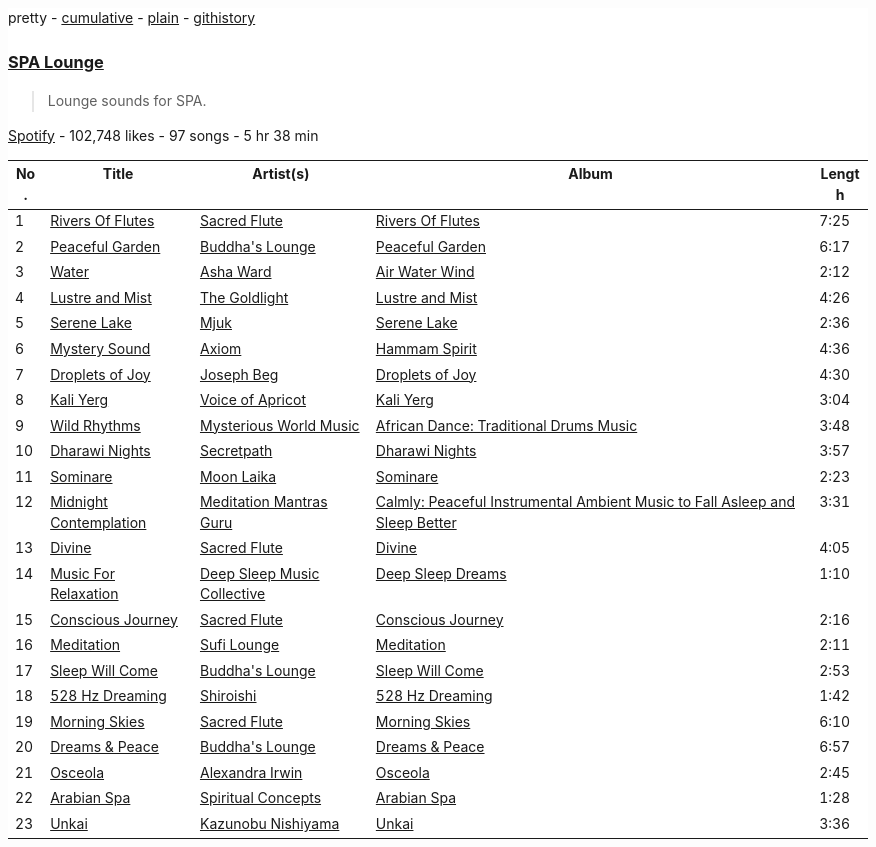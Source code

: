 pretty - [cumulative](/playlists/cumulative/37i9dQZF1DX0psQULQgJwx.md) - [plain](/playlists/plain/37i9dQZF1DX0psQULQgJwx) - [githistory](https://github.githistory.xyz/mackorone/spotify-playlist-archive/blob/main/playlists/plain/37i9dQZF1DX0psQULQgJwx)

### [SPA Lounge](https://open.spotify.com/playlist/37i9dQZF1DX0psQULQgJwx)

> Lounge sounds for SPA.

[Spotify](https://open.spotify.com/user/spotify) - 102,748 likes - 97 songs - 5 hr 38 min

| No. | Title | Artist(s) | Album | Length |
|---|---|---|---|---|
| 1 | [Rivers Of Flutes](https://open.spotify.com/track/6DewZxWwJwOTWeyIXsntrH) | [Sacred Flute](https://open.spotify.com/artist/6dn5BFtVFrmBuZXS3Pt2Qi) | [Rivers Of Flutes](https://open.spotify.com/album/2b62YJsJ8REP4fGZKh9Qv7) | 7:25 |
| 2 | [Peaceful Garden](https://open.spotify.com/track/109Az5ZRvRYKE6UU9Rdnf0) | [Buddha's Lounge](https://open.spotify.com/artist/0DQtE70SlFZZkbNpCRaMHb) | [Peaceful Garden](https://open.spotify.com/album/26UPIsHGsD24Si9M186oYK) | 6:17 |
| 3 | [Water](https://open.spotify.com/track/5hZdB74Yjz7wty1aMVkBQU) | [Asha Ward](https://open.spotify.com/artist/2CvaBwhJi75nuaWjpB1IeV) | [Air Water Wind](https://open.spotify.com/album/7j7biPGl4BQfPBb1wPZlCs) | 2:12 |
| 4 | [Lustre and Mist](https://open.spotify.com/track/2tCQYWs43KyIximDIklg7z) | [The Goldlight](https://open.spotify.com/artist/35zOaLSrpQwL9mSBQjbK7f) | [Lustre and Mist](https://open.spotify.com/album/1cqYxODeCDRlnOqERNtXn5) | 4:26 |
| 5 | [Serene Lake](https://open.spotify.com/track/5j7x0N6j0TH6Tq6RuiKtnj) | [Mjuk](https://open.spotify.com/artist/1MI6YCbJfKv7EaTI8XcpM6) | [Serene Lake](https://open.spotify.com/album/5f4h7dEvqT2wJNknKEqDPo) | 2:36 |
| 6 | [Mystery Sound](https://open.spotify.com/track/0fEfKoG2qS0tsNHJg6ZEf7) | [Axiom](https://open.spotify.com/artist/76n5v6R1q993SAL6mTMmv1) | [Hammam Spirit](https://open.spotify.com/album/0UI1FidROVrq8SVzYAzjXt) | 4:36 |
| 7 | [Droplets of Joy](https://open.spotify.com/track/11B1J53KNc4jkxkso6rBIm) | [Joseph Beg](https://open.spotify.com/artist/2N40EmjIUVBHidajBVs3Px) | [Droplets of Joy](https://open.spotify.com/album/4xmFc5gf28OdqkEWQkDdSA) | 4:30 |
| 8 | [Kali Yerg](https://open.spotify.com/track/5dC2dX17foqN5IjdFtOaGU) | [Voice of Apricot](https://open.spotify.com/artist/77QzOw4j6oaucAF3XLwUKr) | [Kali Yerg](https://open.spotify.com/album/6GlO6diN2U587KHDUpMbBf) | 3:04 |
| 9 | [Wild Rhythms](https://open.spotify.com/track/2zpLkW4Qb6mWm2cXErEe6T) | [Mysterious World Music](https://open.spotify.com/artist/1M25cy1w92G4Sf3Xnjogki) | [African Dance: Traditional Drums Music](https://open.spotify.com/album/4iyuNvRNniCwhh3oolXQ31) | 3:48 |
| 10 | [Dharawi Nights](https://open.spotify.com/track/7J0ZO7IO5rcPG5cbTWoRuF) | [Secretpath](https://open.spotify.com/artist/3CgMjC9kBPZPgUZEmcjsnU) | [Dharawi Nights](https://open.spotify.com/album/1ZVSgPi74n655eUn8cXdGI) | 3:57 |
| 11 | [Sominare](https://open.spotify.com/track/2165MC8JML5S217g4vIdDy) | [Moon Laika](https://open.spotify.com/artist/4xahRLuZzobrHSZMsJFtyC) | [Sominare](https://open.spotify.com/album/7kEbZoRi1ryWZq6ODMV6ud) | 2:23 |
| 12 | [Midnight Contemplation](https://open.spotify.com/track/4KXotHNLAns9Egx4uLDGaN) | [Meditation Mantras Guru](https://open.spotify.com/artist/1bF3IgxBQw61FRqeyuvq7b) | [Calmly: Peaceful Instrumental Ambient Music to Fall Asleep and Sleep Better](https://open.spotify.com/album/0v5cAuHvYSbdRX2ecxkFl3) | 3:31 |
| 13 | [Divine](https://open.spotify.com/track/66wXImRKuhTGpZ69DvZg7B) | [Sacred Flute](https://open.spotify.com/artist/6dn5BFtVFrmBuZXS3Pt2Qi) | [Divine](https://open.spotify.com/album/6OrR8pnQUICQns5IRJVPay) | 4:05 |
| 14 | [Music For Relaxation](https://open.spotify.com/track/3KilichjWZDdaMOlTALwGc) | [Deep Sleep Music Collective](https://open.spotify.com/artist/6XJykeImeaTIiXaeoORBs5) | [Deep Sleep Dreams](https://open.spotify.com/album/1uBhdfgyP19ksI8kwtBD6o) | 1:10 |
| 15 | [Conscious Journey](https://open.spotify.com/track/2ETuChyJUeHa3qeLqm0bOW) | [Sacred Flute](https://open.spotify.com/artist/6dn5BFtVFrmBuZXS3Pt2Qi) | [Conscious Journey](https://open.spotify.com/album/4bxQH9hlcLBBa92bGXVFqb) | 2:16 |
| 16 | [Meditation](https://open.spotify.com/track/5Z4lXr3SC43QgYmhXeHNaA) | [Sufi Lounge](https://open.spotify.com/artist/4NmV2aAqjIDi2nVhKjsk39) | [Meditation](https://open.spotify.com/album/3LmunxZ9ihwNanicxMpqYl) | 2:11 |
| 17 | [Sleep Will Come](https://open.spotify.com/track/2VcLfRb7hy51r3t3yv63cH) | [Buddha's Lounge](https://open.spotify.com/artist/0DQtE70SlFZZkbNpCRaMHb) | [Sleep Will Come](https://open.spotify.com/album/2xc4v5uB9IPgdh345J4oIh) | 2:53 |
| 18 | [528 Hz Dreaming](https://open.spotify.com/track/03ZyHNqFcZF8aiW4QvUM5K) | [Shiroishi](https://open.spotify.com/artist/2fTvBtxiW8RC5E2ns1AmZC) | [528 Hz Dreaming](https://open.spotify.com/album/0PzmVcnQ8iM7GCjRF4Yjhs) | 1:42 |
| 19 | [Morning Skies](https://open.spotify.com/track/5uIa8gAkpe17Bce9Q47A71) | [Sacred Flute](https://open.spotify.com/artist/6dn5BFtVFrmBuZXS3Pt2Qi) | [Morning Skies](https://open.spotify.com/album/2p0PtIvMflxAUMlwymdTdy) | 6:10 |
| 20 | [Dreams & Peace](https://open.spotify.com/track/0TclQcvmTDFsrX3aiS2oet) | [Buddha's Lounge](https://open.spotify.com/artist/0DQtE70SlFZZkbNpCRaMHb) | [Dreams & Peace](https://open.spotify.com/album/2tNQhmTTLUHzQ1gxbJjmgL) | 6:57 |
| 21 | [Osceola](https://open.spotify.com/track/44c1Fee8CMkU7407C4eiqA) | [Alexandra Irwin](https://open.spotify.com/artist/5eXVmpRWpFw0vQcu0jGRVV) | [Osceola](https://open.spotify.com/album/2QlTwprjsdTQphD9D1gMBY) | 2:45 |
| 22 | [Arabian Spa](https://open.spotify.com/track/2eINxDGMgnKBMZARjqtr4R) | [Spiritual Concepts](https://open.spotify.com/artist/6FhOqTnCaT3K3q05l7TfFA) | [Arabian Spa](https://open.spotify.com/album/438FxHslucydZ8YQxjQKqQ) | 1:28 |
| 23 | [Unkai](https://open.spotify.com/track/6KE0Eh4abncCTsZXodGGaQ) | [Kazunobu Nishiyama](https://open.spotify.com/artist/5PalD0e4tBG8xaSgTMuv6X) | [Unkai](https://open.spotify.com/album/4cqBqwZgOlzFfsimwp00kt) | 3:36 |